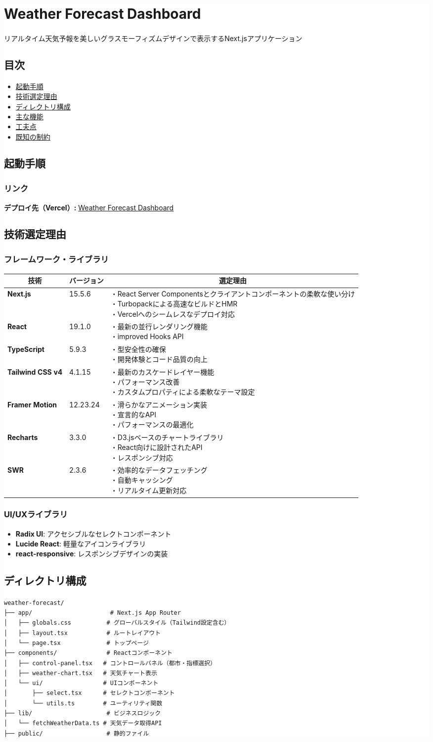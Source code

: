 # Weather Forecast Dashboard

リアルタイム天気予報を美しいグラスモーフィズムデザインで表示するNext.jsアプリケーション

## 目次

- [起動手順](#起動手順)
- [技術選定理由](#技術選定理由)
- [ディレクトリ構成](#ディレクトリ構成)
- [主な機能](#主な機能)
- [工夫点](#工夫点)
- [既知の制約](#既知の制約)

## 起動手順

### リンク

**デプロイ先（Vercel）:** [Weather Forecast Dashboard](https://weather-forecast-112f48nw0-shunto-ishiguros-projects.vercel.app/)

## 技術選定理由

### フレームワーク・ライブラリ

| 技術 | バージョン | 選定理由 |
|------|-----------|----------|
| **Next.js** | 15.5.6 | ・React Server Componentsとクライアントコンポーネントの柔軟な使い分け<br>・Turbopackによる高速なビルドとHMR<br>・Vercelへのシームレスなデプロイ対応 |
| **React** | 19.1.0 | ・最新の並行レンダリング機能<br>・improved Hooks API |
| **TypeScript** | 5.9.3 | ・型安全性の確保<br>・開発体験とコード品質の向上 |
| **Tailwind CSS v4** | 4.1.15 | ・最新のカスケードレイヤー機能<br>・パフォーマンス改善<br>・カスタムプロパティによる柔軟なテーマ設定 |
| **Framer Motion** | 12.23.24 | ・滑らかなアニメーション実装<br>・宣言的なAPI<br>・パフォーマンスの最適化 |
| **Recharts** | 3.3.0 | ・D3.jsベースのチャートライブラリ<br>・React向けに設計されたAPI<br>・レスポンシブ対応 |
| **SWR** | 2.3.6 | ・効率的なデータフェッチング<br>・自動キャッシング<br>・リアルタイム更新対応 |

### UI/UXライブラリ

- **Radix UI**: アクセシブルなセレクトコンポーネント
- **Lucide React**: 軽量なアイコンライブラリ
- **react-responsive**: レスポンシブデザインの実装

## ディレクトリ構成

```
weather-forecast/
├── app/                      # Next.js App Router
│   ├── globals.css          # グローバルスタイル（Tailwind設定含む）
│   ├── layout.tsx           # ルートレイアウト
│   └── page.tsx             # トップページ
├── components/              # Reactコンポーネント
│   ├── control-panel.tsx   # コントロールパネル（都市・指標選択）
│   ├── weather-chart.tsx   # 天気チャート表示
│   └── ui/                 # UIコンポーネント
│       ├── select.tsx      # セレクトコンポーネント
│       └── utils.ts        # ユーティリティ関数
├── lib/                     # ビジネスロジック
│   └── fetchWeatherData.ts # 天気データ取得API
├── public/                  # 静的ファイル
```